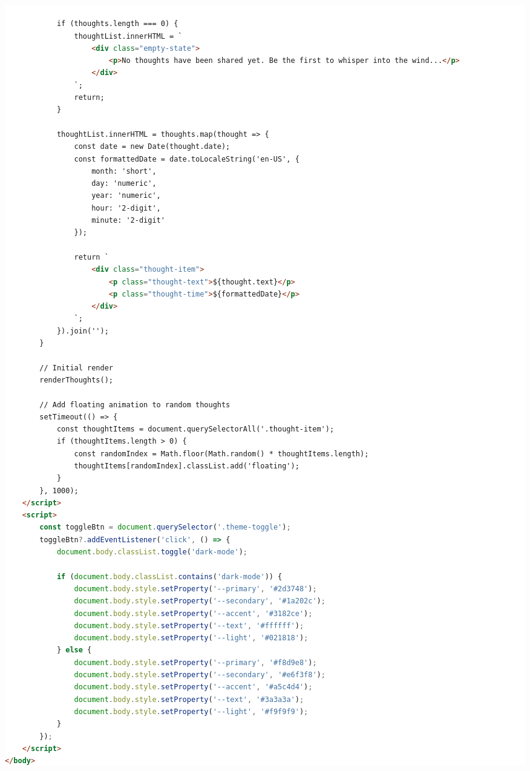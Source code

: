 ```html
            
            if (thoughts.length === 0) {
                thoughtList.innerHTML = `
                    <div class="empty-state">
                        <p>No thoughts have been shared yet. Be the first to whisper into the wind...</p>
                    </div>
                `;
                return;
            }
            
            thoughtList.innerHTML = thoughts.map(thought => {
                const date = new Date(thought.date);
                const formattedDate = date.toLocaleString('en-US', {
                    month: 'short',
                    day: 'numeric',
                    year: 'numeric',
                    hour: '2-digit',
                    minute: '2-digit'
                });
                
                return `
                    <div class="thought-item">
                        <p class="thought-text">${thought.text}</p>
                        <p class="thought-time">${formattedDate}</p>
                    </div>
                `;
            }).join('');
        }

        // Initial render
        renderThoughts();

        // Add floating animation to random thoughts
        setTimeout(() => {
            const thoughtItems = document.querySelectorAll('.thought-item');
            if (thoughtItems.length > 0) {
                const randomIndex = Math.floor(Math.random() * thoughtItems.length);
                thoughtItems[randomIndex].classList.add('floating');
            }
        }, 1000);
    </script>
    <script>
        const toggleBtn = document.querySelector('.theme-toggle');
        toggleBtn?.addEventListener('click', () => {
            document.body.classList.toggle('dark-mode');
            
            if (document.body.classList.contains('dark-mode')) {
                document.body.style.setProperty('--primary', '#2d3748');
                document.body.style.setProperty('--secondary', '#1a202c');
                document.body.style.setProperty('--accent', '#3182ce');
                document.body.style.setProperty('--text', '#ffffff');
                document.body.style.setProperty('--light', '#021818');
            } else {
                document.body.style.setProperty('--primary', '#f8d9e8');
                document.body.style.setProperty('--secondary', '#e6f3f8');
                document.body.style.setProperty('--accent', '#a5c4d4');
                document.body.style.setProperty('--text', '#3a3a3a');
                document.body.style.setProperty('--light', '#f9f9f9');
            }
        });
    </script>
</body>
```
